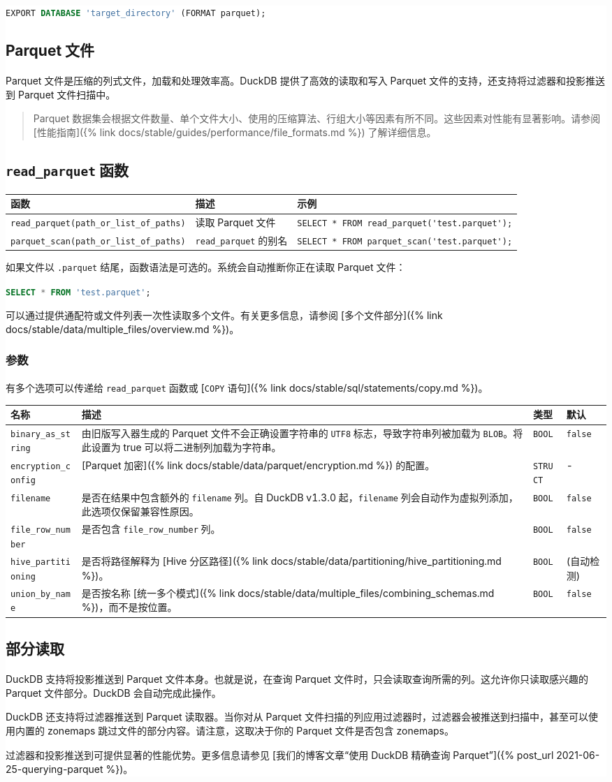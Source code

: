 ```sql
EXPORT DATABASE 'target_directory' (FORMAT parquet);
```

## Parquet 文件

Parquet 文件是压缩的列式文件，加载和处理效率高。DuckDB 提供了高效的读取和写入 Parquet 文件的支持，还支持将过滤器和投影推送到 Parquet 文件扫描中。

> Parquet 数据集会根据文件数量、单个文件大小、使用的压缩算法、行组大小等因素有所不同。这些因素对性能有显著影响。请参阅 [性能指南]({% link docs/stable/guides/performance/file_formats.md %}) 了解详细信息。

## `read_parquet` 函数

| 函数 | 描述 | 示例 |
|:--|:--|:-----|
| `read_parquet(path_or_list_of_paths)` | 读取 Parquet 文件 | `SELECT * FROM read_parquet('test.parquet');` |
| `parquet_scan(path_or_list_of_paths)` | `read_parquet` 的别名 | `SELECT * FROM parquet_scan('test.parquet');` |

如果文件以 `.parquet` 结尾，函数语法是可选的。系统会自动推断你正在读取 Parquet 文件：

```sql
SELECT * FROM 'test.parquet';
```

可以通过提供通配符或文件列表一次性读取多个文件。有关更多信息，请参阅 [多个文件部分]({% link docs/stable/data/multiple_files/overview.md %})。

### 参数

有多个选项可以传递给 `read_parquet` 函数或 [`COPY` 语句]({% link docs/stable/sql/statements/copy.md %})。

| 名称 | 描述 | 类型 | 默认 |
|:--|:-----|:-|:-|
| `binary_as_string` | 由旧版写入器生成的 Parquet 文件不会正确设置字符串的 `UTF8` 标志，导致字符串列被加载为 `BLOB`。将此设置为 true 可以将二进制列加载为字符串。 | `BOOL` | `false` |
| `encryption_config` | [Parquet 加密]({% link docs/stable/data/parquet/encryption.md %}) 的配置。 | `STRUCT` | - |
| `filename` | 是否在结果中包含额外的 `filename` 列。自 DuckDB v1.3.0 起，`filename` 列会自动作为虚拟列添加，此选项仅保留兼容性原因。 | `BOOL` | `false` |
| `file_row_number` | 是否包含 `file_row_number` 列。 | `BOOL` | `false` |
| `hive_partitioning` | 是否将路径解释为 [Hive 分区路径]({% link docs/stable/data/partitioning/hive_partitioning.md %})。 | `BOOL` | (自动检测) |
| `union_by_name` | 是否按名称 [统一多个模式]({% link docs/stable/data/multiple_files/combining_schemas.md %})，而不是按位置。 | `BOOL` | `false` |

## 部分读取

DuckDB 支持将投影推送到 Parquet 文件本身。也就是说，在查询 Parquet 文件时，只会读取查询所需的列。这允许你只读取感兴趣的 Parquet 文件部分。DuckDB 会自动完成此操作。

DuckDB 还支持将过滤器推送到 Parquet 读取器。当你对从 Parquet 文件扫描的列应用过滤器时，过滤器会被推送到扫描中，甚至可以使用内置的 zonemaps 跳过文件的部分内容。请注意，这取决于你的 Parquet 文件是否包含 zonemaps。

过滤器和投影推送到可提供显著的性能优势。更多信息请参见 [我们的博客文章“使用 DuckDB 精确查询 Parquet”]({% post_url 2021-06-25-querying-parquet %})。
